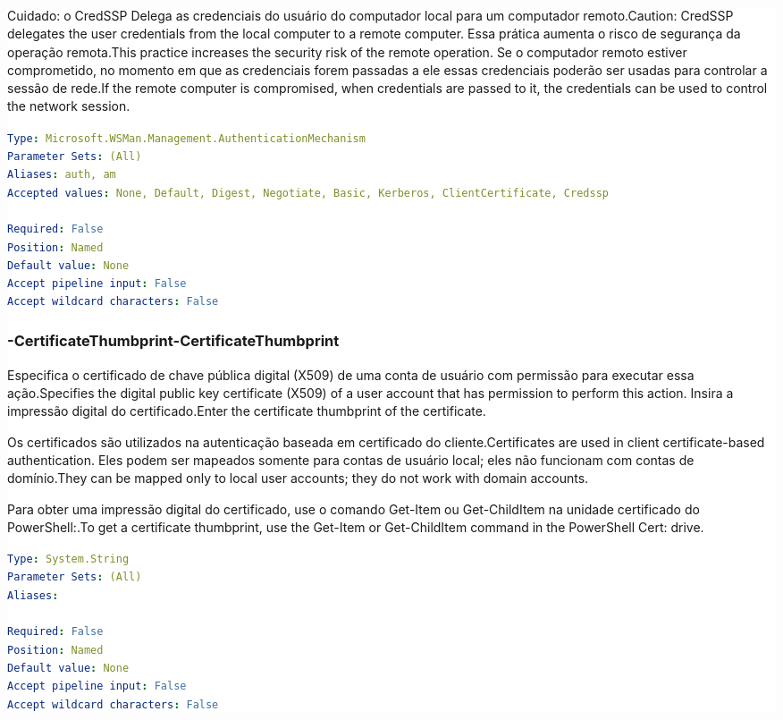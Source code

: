 <span data-ttu-id="b8919-165">Cuidado: o CredSSP Delega as credenciais do usuário do computador local para um computador remoto.</span><span class="sxs-lookup"><span data-stu-id="b8919-165">Caution: CredSSP delegates the user credentials from the local computer to a remote computer.</span></span>
<span data-ttu-id="b8919-166">Essa prática aumenta o risco de segurança da operação remota.</span><span class="sxs-lookup"><span data-stu-id="b8919-166">This practice increases the security risk of the remote operation.</span></span>
<span data-ttu-id="b8919-167">Se o computador remoto estiver comprometido, no momento em que as credenciais forem passadas a ele essas credenciais poderão ser usadas para controlar a sessão de rede.</span><span class="sxs-lookup"><span data-stu-id="b8919-167">If the remote computer is compromised, when credentials are passed to it, the credentials can be used to control the network session.</span></span>

```yaml
Type: Microsoft.WSMan.Management.AuthenticationMechanism
Parameter Sets: (All)
Aliases: auth, am
Accepted values: None, Default, Digest, Negotiate, Basic, Kerberos, ClientCertificate, Credssp

Required: False
Position: Named
Default value: None
Accept pipeline input: False
Accept wildcard characters: False
```

### <span data-ttu-id="b8919-168">-CertificateThumbprint</span><span class="sxs-lookup"><span data-stu-id="b8919-168">-CertificateThumbprint</span></span>
<span data-ttu-id="b8919-169">Especifica o certificado de chave pública digital (X509) de uma conta de usuário com permissão para executar essa ação.</span><span class="sxs-lookup"><span data-stu-id="b8919-169">Specifies the digital public key certificate (X509) of a user account that has permission to perform this action.</span></span>
<span data-ttu-id="b8919-170">Insira a impressão digital do certificado.</span><span class="sxs-lookup"><span data-stu-id="b8919-170">Enter the certificate thumbprint of the certificate.</span></span>

<span data-ttu-id="b8919-171">Os certificados são utilizados na autenticação baseada em certificado do cliente.</span><span class="sxs-lookup"><span data-stu-id="b8919-171">Certificates are used in client certificate-based authentication.</span></span>
<span data-ttu-id="b8919-172">Eles podem ser mapeados somente para contas de usuário local; eles não funcionam com contas de domínio.</span><span class="sxs-lookup"><span data-stu-id="b8919-172">They can be mapped only to local user accounts; they do not work with domain accounts.</span></span>

<span data-ttu-id="b8919-173">Para obter uma impressão digital do certificado, use o comando Get-Item ou Get-ChildItem na unidade certificado do PowerShell:.</span><span class="sxs-lookup"><span data-stu-id="b8919-173">To get a certificate thumbprint, use the Get-Item or Get-ChildItem command in the PowerShell Cert: drive.</span></span>

```yaml
Type: System.String
Parameter Sets: (All)
Aliases:

Required: False
Position: Named
Default value: None
Accept pipeline input: False
Accept wildcard characters: False
```
